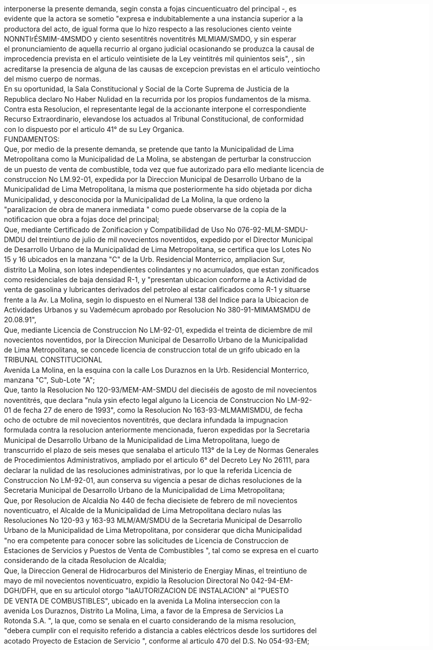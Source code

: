 interponerse la presente demanda, segin consta a fojas cincuenticuatro del principal -, es  
evidente que la actora se sometio "expresa e indubitablemente a una instancia superior a la  
productora del acto, de igual forma que lo hizo respecto a las resoluciones ciento veinte  
NONNTIrÉSMIM-4MSMDO y ciento sesentitrés noventitrés MLMIAM/SMDO, y sin esperar  
el pronunciamiento de aquella recurrio al organo judicial ocasionando se produzca la causal de  
improcedencia prevista en el articulo veintisiete de la Ley veintitrés mil quinientos seis", , sin  
acreditarse la presencia de alguna de las causas de excepcion previstas en el articulo veintiocho  
del mismo cuerpo de normas.  
En su oportunidad, la Sala Constitucional y Social de la Corte Suprema de Justicia de la  
Republica declaro No Haber Nulidad en la recurrida por los propios fundamentos de la misma.  
Contra esta Resolucion, el representante legal de la accionante interpone el correspondiente  
Recurso Extraordinario, elevandose los actuados al Tribunal Constitucional, de conformidad  
con lo dispuesto por el articulo 41° de su Ley Organica.  
FUNDAMENTOS:  
Que, por medio de la presente demanda, se pretende que tanto la Municipalidad de Lima  
Metropolitana como la Municipalidad de La Molina, se abstengan de perturbar la construccion  
de un puesto de venta de combustible, toda vez que fue autorizado para ello mediante licencia de  
construccion No LM.92-01, expedida por la Direccion Municipal de Desarrollo Urbano de la  
Municipalidad de Lima Metropolitana, la misma que posteriormente ha sido objetada por dicha  
Municipalidad, y desconocida por la Municipalidad de La Molina, la que ordeno la  
"paralizacion de obra de manera inmediata " como puede observarse de la copia de la  
notificacion que obra a fojas doce del principal;  
Que, mediante Certificado de Zonificacion y Compatibilidad de Uso No 076-92-MLM-SMDU-  
DMDU del treintiuno de julio de mil novecientos noventidos, expedido por el Director Municipal  
de Desarrollo Urbano de la Municipalidad de Lima Metropolitana, se certifica que los Lotes No  
15 y 16 ubicados en la manzana "C" de la Urb. Residencial Monterrico, ampliacion Sur,  
distrito La Molina, son lotes independientes colindantes y no acumulados, que estan zonificados  
como residenciales de baja densidad R-1, y "presentan ubicacion conforme a la Actividad de  
venta de gasolina y lubricantes derivados del petroleo al estar calificados como R-1 y situarse  
frente a la Av. La Molina, segin lo dispuesto en el Numeral 138 del Indice para la Ubicacion de  
Actividades Urbanos y su Vademécum aprobado por Resolucion No 380-91-MIMAMSMDU de  
20.08.91",  
Que, mediante Licencia de Construccion No LM-92-01, expedida el treinta de diciembre de mil  
novecientos noventidos, por la Direccion Municipal de Desarrollo Urbano de la Municipalidad  
de Lima Metropolitana, se concede licencia de construccion total de un grifo ubicado en la  
TRIBUNAL CONSTITUCIONAL  
Avenida La Molina, en la esquina con la calle Los Duraznos en la Urb. Residencial Monterrico,  
manzana "C", Sub-Lote "A";  
Que, tanto la Resolucion No 120-93/MEM-AM-SMDU del dieciséis de agosto de mil novecientos  
noventitrés, que declara "nula ysin efecto legal alguno la Licencia de Construccion No LM-92-  
01 de fecha 27 de enero de 1993", como la Resolucion No 163-93-MLMAMISMDU, de fecha  
ocho de octubre de mil novecientos noventitrés, que declara infundada la impugnacion  
formulada contra la resolucion anteriormente mencionada, fueron expedidas por la Secretaria  
Municipal de Desarrollo Urbano de la Municipalidad de Lima Metropolitana, luego de  
transcurrido el plazo de seis meses que senalaba el articulo 113° de la Ley de Normas Generales  
de Procedimientos Administrativos, ampliado por el articulo 6° del Decreto Ley No 26111, para  
declarar la nulidad de las resoluciones administrativas, por lo que la referida Licencia de  
Construccion No LM-92-01, aun conserva su vigencia a pesar de dichas resoluciones de la  
Secretaria Municipal de Desarrollo Urbano de la Municipalidad de Lima Metropolitana;  
Que, por Resolucion de Alcaldia No 440 de fecha diecisiete de febrero de mil novecientos  
noventicuatro, el Alcalde de la Municipalidad de Lima Metropolitana declaro nulas las  
Resoluciones No 120-93 y 163-93 MLM/AM/SMDU de la Secretaria Municipal de Desarrollo  
Urbano de la Municipalidad de Lima Metropolitana, por considerar que dicha Municipalidad  
"no era competente para conocer sobre las solicitudes de Licencia de Construccion de  
Estaciones de Servicios y Puestos de Venta de Combustibles ", tal como se expresa en el cuarto  
considerando de la citada Resolucion de Alcaldia;  
Que, la Direccion General de Hidrocarburos del Ministerio de Energiay Minas, el treintiuno de  
mayo de mil novecientos noventicuatro, expidio la Resolucion Directoral No 042-94-EM-  
DGH/DFH, que en su articulol otorgo "laAUTORIZACION DE INSTALACION" al "PUESTO  
DE VENTA DE COMBUSTIBLES", ubicado en la avenida La Molina interseccion con la  
avenida Los Duraznos, Distrito La Molina, Lima, a favor de la Empresa de Servicios La  
Rotonda S.A. ", la que, como se senala en el cuarto considerando de la misma resolucion,  
"debera cumplir con el requisito referido a distancia a cables eléctricos desde los surtidores del  
acotado Proyecto de Estacion de Servicio ", conforme al articulo 470 del D.S. No 054-93-EM;  